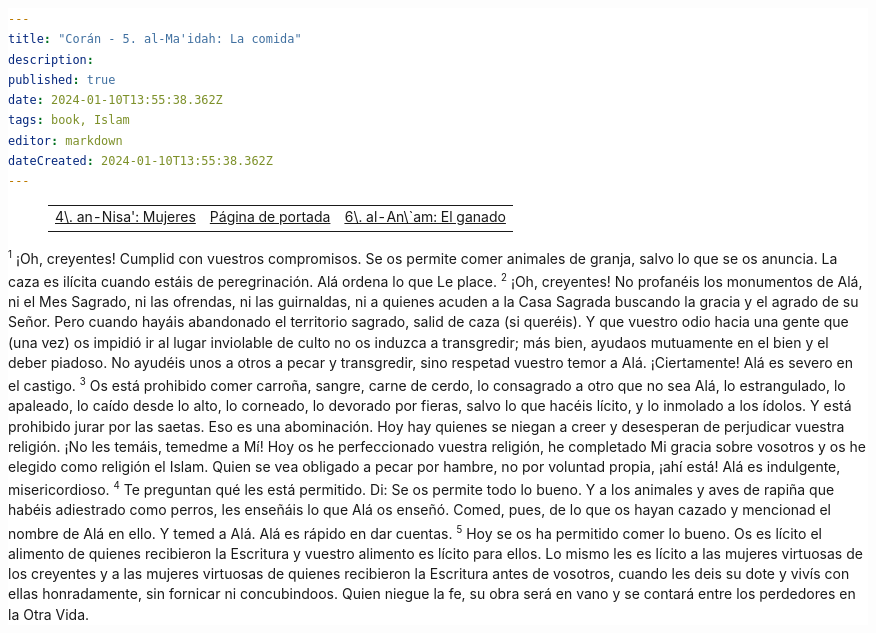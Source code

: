```yaml
---
title: "Corán - 5. al-Ma'idah: La comida"
description: 
published: true
date: 2024-01-10T13:55:38.362Z
tags: book, Islam
editor: markdown
dateCreated: 2024-01-10T13:55:38.362Z
---
```


<figure class="table chapter-navigator">
  <table>
    <tbody>
      <tr>
        <td>
        <a href="/es/book/Islam/Quran/4">
          <span class="mdi mdi-arrow-left-drop-circle"></span><span class="pl-2">4\. an-Nisa': Mujeres</span>
        </a>
        </td>
        <td>
        <a href="/es/book/Islam/Quran">
          <span class="mdi mdi-book-open-variant"></span><span class="pl-2">Página de portada</span>
        </a>
        </td>
        <td>
        <a href="/es/book/Islam/Quran/6">
          <span class="pr-2">6\. al-An\`am: El ganado</span><span class="mdi mdi-arrow-right-drop-circle"></span>
        </a>
        </td>
      </tr>
    </tbody>
  </table>
</figure>

<span id="v1"><sup><small>1</small></sup></span> ¡Oh, creyentes! Cumplid con vuestros compromisos. Se os permite comer animales de granja, salvo lo que se os anuncia. La caza es ilícita cuando estáis de peregrinación. Alá ordena lo que Le place.
<span id="v2"><sup><small>2</small></sup></span> ¡Oh, creyentes! No profanéis los monumentos de Alá, ni el Mes Sagrado, ni las ofrendas, ni las guirnaldas, ni a quienes acuden a la Casa Sagrada buscando la gracia y el agrado de su Señor. Pero cuando hayáis abandonado el territorio sagrado, salid de caza (si queréis). Y que vuestro odio hacia una gente que (una vez) os impidió ir al lugar inviolable de culto no os induzca a transgredir; más bien, ayudaos mutuamente en el bien y el deber piadoso. No ayudéis unos a otros a pecar y transgredir, sino respetad vuestro temor a Alá. ¡Ciertamente! Alá es severo en el castigo.
<span id="v3"><sup><small>3</small></sup></span> Os está prohibido comer carroña, sangre, carne de cerdo, lo consagrado a otro que no sea Alá, lo estrangulado, lo apaleado, lo caído desde lo alto, lo corneado, lo devorado por fieras, salvo lo que hacéis lícito, y lo inmolado a los ídolos. Y está prohibido jurar por las saetas. Eso es una abominación. Hoy hay quienes se niegan a creer y desesperan de perjudicar vuestra religión. ¡No les temáis, temedme a Mí! Hoy os he perfeccionado vuestra religión, he completado Mi gracia sobre vosotros y os he elegido como religión el Islam. Quien se vea obligado a pecar por hambre, no por voluntad propia, ¡ahí está! Alá es indulgente, misericordioso.
<span id="v4"><sup><small>4</small></sup></span> Te preguntan qué les está permitido. Di: Se os permite todo lo bueno. Y a los animales y aves de rapiña que habéis adiestrado como perros, les enseñáis lo que Alá os enseñó. Comed, pues, de lo que os hayan cazado y mencionad el nombre de Alá en ello. Y temed a Alá. Alá es rápido en dar cuentas.
<span id="v5"><sup><small>5</small></sup></span> Hoy se os ha permitido comer lo bueno. Os es lícito el alimento de quienes recibieron la Escritura y vuestro alimento es lícito para ellos. Lo mismo les es lícito a las mujeres virtuosas de los creyentes y a las mujeres virtuosas de quienes recibieron la Escritura antes de vosotros, cuando les deis su dote y vivís con ellas honradamente, sin fornicar ni concubindoos. Quien niegue la fe, su obra será en vano y se contará entre los perdedores en la Otra Vida.
